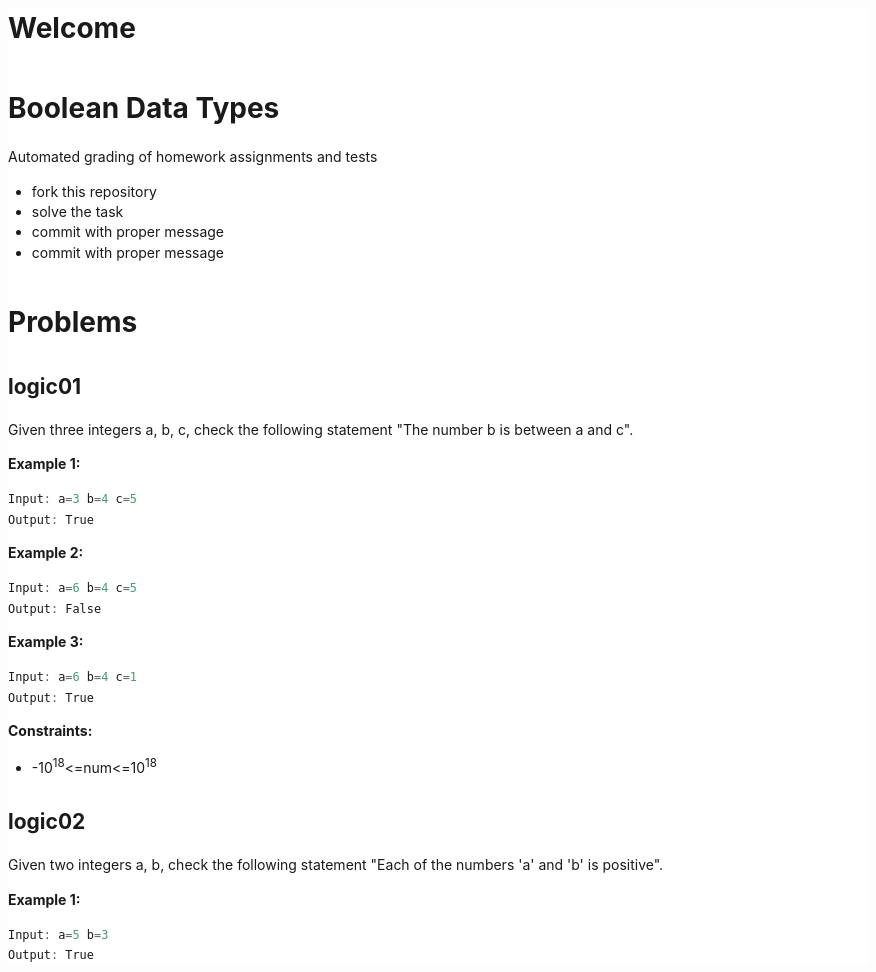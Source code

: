 # Welcome
# Boolean Data Types

Automated grading of homework assignments and tests
- fork this repository
- solve the task
- commit with proper message
- commit with proper message

# Problems
## logic01

  Given three integers a, b, c,  check the following statement "The number b is between a and c".

**Example 1:**

```dart
Input: a=3 b=4 c=5
Output: True

```

**Example 2:**

```dart
Input: a=6 b=4 c=5
Output: False

```

**Example 3:**

```dart
Input: a=6 b=4 c=1
Output: True

```

**Constraints:**
- -10<sup>18</sup><=num<=10<sup>18</sup>

## logic02

  Given two integers a, b,  check the following statement "Each of the numbers 'a' and 'b' is positive".

**Example 1:**

```dart
Input: a=5 b=3
Output: True

```
